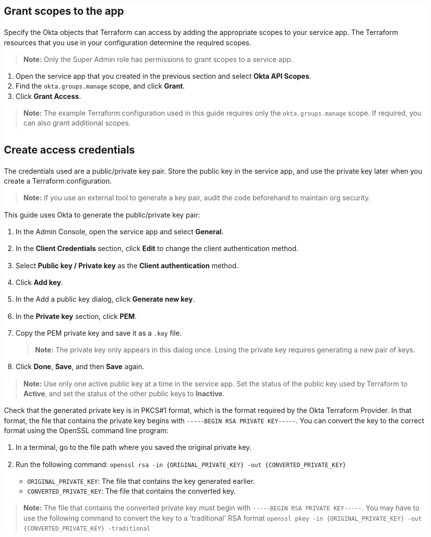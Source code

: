 ## Grant scopes to the app

Specify the Okta objects that Terraform can access by adding the appropriate scopes to your service app. The Terraform resources that you use in your configuration determine the required scopes.

> **Note:** Only the Super Admin role has permissions to grant scopes to a service app.

1. Open the service app that you created in the previous section and select **Okta API Scopes**.
1. Find the `okta.groups.manage` scope, and click **Grant**.
1. Click **Grant Access**.

> **Note:** The example Terraform configuration used in this guide requires only the `okta.groups.manage` scope. If required, you can also grant additional scopes.

## Create access credentials

The credentials used are a public/private key pair. Store the public key in the service app, and use the private key later when you create a Terraform configuration.

> **Note:** If you use an external tool to generate a key pair, audit the code beforehand to maintain org security.

This guide uses Okta to generate the public/private key pair:

1. In the Admin Console, open the service app and select **General**.
1. In the **Client Credentials** section, click **Edit** to change the client authentication method.
1. Select **Public key / Private key** as the **Client authentication** method.
1. Click **Add key**.
1. In the Add a public key dialog, click **Generate new key**.
1. In the **Private key** section, click **PEM**.
1. Copy the PEM private key and save it as a `.key` file.

   > **Note:** The private key only appears in this dialog once. Losing the private key requires generating a new pair of keys.
1. Click **Done**, **Save**, and then **Save** again.

> **Note:** Use only one active public key at a time in the service app. Set the status of the public key used by Terraform to **Active**, and set the status of the other public keys to **Inactive**.

Check that the generated private key is in PKCS#1 format, which is the format required by the Okta Terraform Provider. In that format, the file that contains the private key begins with `-----BEGIN RSA PRIVATE KEY-----`. You can convert the key to the correct format using the OpenSSL command line program:

1. In a terminal, go to the file path where you saved the original private key.
1. Run the following command:
`openssl rsa -in {ORIGINAL_PRIVATE_KEY} -out {CONVERTED_PRIVATE_KEY}`

   * `ORIGINAL_PRIVATE_KEY`: The file that contains the key generated earlier.
   * `CONVERTED_PRIVATE_KEY`: The file that contains the converted key.

> **Note:** The file that contains the converted private key must begin with `-----BEGIN RSA PRIVATE KEY-----`. You may have to use the following command to convert the key to a 'traditional' RSA format `openssl pkey -in {ORIGINAL_PRIVATE_KEY} -out {CONVERTED_PRIVATE_KEY} -traditional`
